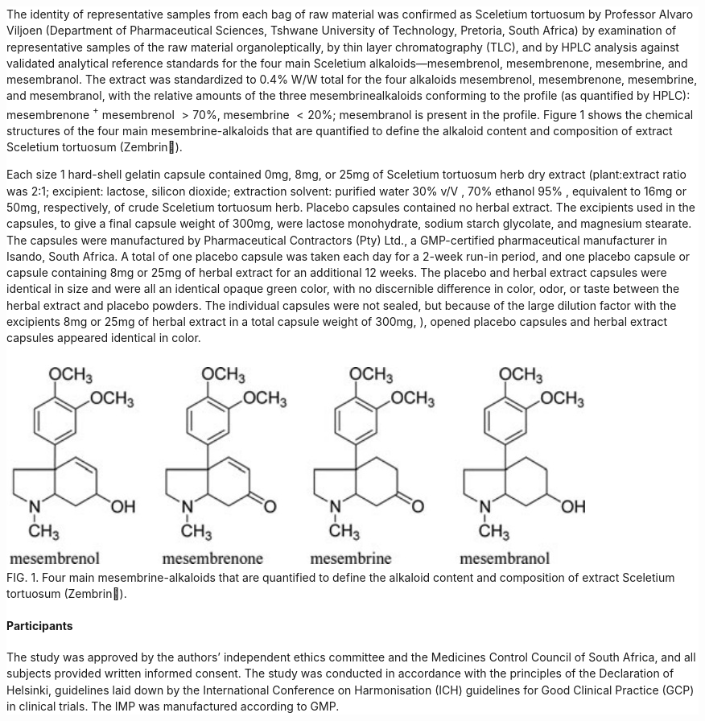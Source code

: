 The identity of representative samples from each bag of raw material was confirmed as Sceletium tortuosum by Professor Alvaro Viljoen (Department of Pharmaceutical Sciences, Tshwane University of Technology, Pretoria, South Africa) by examination of representative samples of the raw material organoleptically, by thin layer chromatography (TLC), and by HPLC analysis against validated analytical reference standards for the four main Sceletium alkaloids—mesembrenol, mesembrenone, mesembrine, and mesembranol. The extract was standardized to $0 . 4 \%$ W/W total for the four alkaloids mesembrenol, mesembrenone, mesembrine, and mesembranol, with the relative amounts of the three mesembrinealkaloids conforming to the profile (as quantified by HPLC): mesembrenone $^ +$ mesembrenol $> 7 0 \% ,$ mesembrine $< 2 0 \% ;$ mesembranol is present in the profile. Figure 1 shows the chemical structures of the four main mesembrine-alkaloids that are quantified to define the alkaloid content and composition of extract Sceletium tortuosum (Zembrin).

Each size 1 hard-shell gelatin capsule contained $0 \mathrm { m g } ,$ $8 \mathrm { m g , }$ or $2 5 \mathrm { m g }$ of Sceletium tortuosum herb dry extract (plant:extract ratio was 2:1; excipient: lactose, silicon dioxide; extraction solvent: purified water $3 0 \%$ $\mathrm { v / V }$ , $7 0 \%$ ethanol $9 5 \%$ , equivalent to $1 6 \mathrm { m g }$ or $5 0 \mathrm { m g } ,$ respectively, of crude Sceletium tortuosum herb. Placebo capsules contained no herbal extract. The excipients used in the capsules, to give a final capsule weight of $3 0 0 \mathrm { m g } ,$ were lactose monohydrate, sodium starch glycolate, and magnesium stearate. The capsules were manufactured by Pharmaceutical Contractors (Pty) Ltd., a GMP-certified pharmaceutical manufacturer in Isando, South Africa. A total of one placebo capsule was taken each day for a 2-week run-in period, and one placebo capsule or capsule containing $8 \mathrm { m g }$ or $2 5 \mathrm { m g }$ of herbal extract for an additional 12 weeks. The placebo and herbal extract capsules were identical in size and were all an identical opaque green color, with no discernible difference in color, odor, or taste between the herbal extract and placebo powders. The individual capsules were not sealed, but because of the large dilution factor with the excipients $\mathrm { 8 { m g } }$ or $2 5 \mathrm { m g }$ of herbal extract in a total capsule weight of $3 0 0 \mathrm { m g } ,$ ), opened placebo capsules and herbal extract capsules appeared identical in color.

![](images/1148f6cfbdac89288c63b12e59b60b0895130aa050aa3bd3d6cc44f8eb70f247.jpg)  
FIG. 1. Four main mesembrine-alkaloids that are quantified to define the alkaloid content and composition of extract Sceletium tortuosum (Zembrin).

#### Participants

The study was approved by the authors’ independent ethics committee and the Medicines Control Council of South Africa, and all subjects provided written informed consent. The study was conducted in accordance with the principles of the Declaration of Helsinki, guidelines laid down by the International Conference on Harmonisation (ICH) guidelines for Good Clinical Practice (GCP) in clinical trials. The IMP was manufactured according to GMP.
